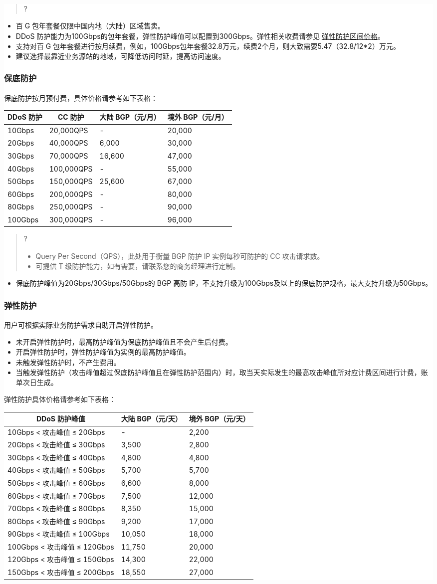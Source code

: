 </table>

>?
- 百 G 包年套餐仅限中国内地（大陆）区域售卖。
- DDoS 防护能力为100Gbps的包年套餐，弹性防护峰值可以配置到300Gbps。弹性相关收费请参见 [弹性防护区间价格](#txfh)。
- 支持对百 G 包年套餐进行按月续费，例如，100Gbps包年套餐32.8万元，续费2个月，则大致需要5.47（32.8/12*2）万元。
- 建议选择最靠近业务源站的地域，可降低访问时延，提高访问速度。


### 保底防护
保底防护按月预付费，具体价格请参考如下表格：

| DDoS 防护 | CC 防护 | 大陆 BGP（元/月） | 境外 BGP（元/月） |
| -------------- | ------------ | ------------------ | ------------------ |
| 10Gbps         | 20,000QPS    | -                  | 20,000             |
| 20Gbps         | 40,000QPS    | 6,000              | 30,000             |
| 30Gbps         | 70,000QPS    | 16,600             | 47,000             |
| 40Gbps         | 100,000QPS   | -                  | 55,000             |
| 50Gbps         | 150,000QPS   | 25,600             | 67,000             |
| 60Gbps         | 200,000QPS   | -                  | 80,000             |
| 80Gbps         | 250,000QPS   | -                  | 90,000             |
|100Gbps|300,000QPS |-| 96,000|

>?
>- Query Per Second（QPS），此处用于衡量 BGP 防护 IP 实例每秒可防护的 CC 攻击请求数。
>- 可提供 T 级防护能力，如有需要，请联系您的商务经理进行定制。
- 保底防护峰值为20Gbps/30Gbps/50Gbps的 BGP 高防 IP，不支持升级为100Gbps及以上的保底防护规格，最大支持升级为50Gbps。

<span id="txfh"></span>
### 弹性防护
用户可根据实际业务防护需求自助开启弹性防护。
- 未开启弹性防护时，最高防护峰值为保底防护峰值且不会产生后付费。
- 开启弹性防护时，弹性防护峰值为实例的最高防护峰值。
 - 未触发弹性防护时，不产生费用。
 - 当触发弹性防护（攻击峰值超过保底防护峰值且在弹性防护范围内）时，取当天实际发生的最高攻击峰值所对应计费区间进行计费，账单次日生成。

弹性防护具体价格请参考如下表格：

| DDoS 防护峰值       | 大陆 BGP（元/天） | 境外 BGP（元/天） |
| -------------------- | ------------------- | ------------------- |
| 10Gbps < 攻击峰值 ≤ 20Gbps   | -                   | 2,200               |
| 20Gbps < 攻击峰值 ≤ 30Gbps   | 3,500               | 2,800               |
| 30Gbps < 攻击峰值 ≤ 40Gbps   | 4,800               | 4,800               |
| 40Gbps < 攻击峰值 ≤ 50Gbps   | 5,700               | 5,700               |
| 50Gbps < 攻击峰值 ≤ 60Gbps   | 6,600               | 8,000               |
| 60Gbps < 攻击峰值 ≤ 70Gbps   | 7,500               | 12,000              |
| 70Gbps < 攻击峰值 ≤ 80Gbps   | 8,350               | 15,000              |
| 80Gbps < 攻击峰值 ≤ 90Gbps   | 9,200               | 17,000              |
| 90Gbps < 攻击峰值 ≤ 100Gbps  | 10,050              | 18,000              |
| 100Gbps < 攻击峰值 ≤ 120Gbps | 11,750              | 20,000              |
| 120Gbps < 攻击峰值 ≤ 150Gbps | 14,300              | 22,000              |
| 150Gbps < 攻击峰值 ≤ 200Gbps | 18,550              | 27,000              |